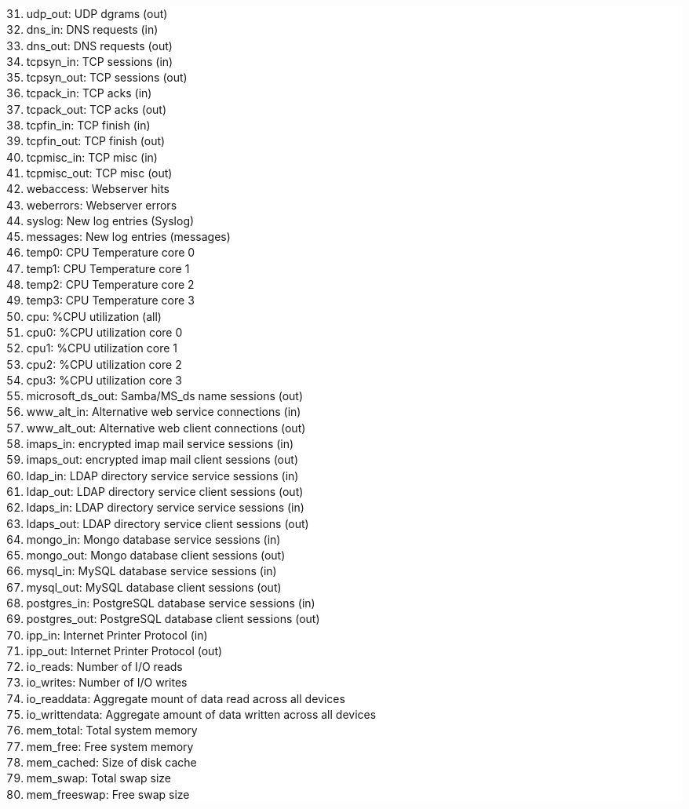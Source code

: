 31. udp_out: UDP dgrams (out)
32. dns_in: DNS requests (in)
33. dns_out: DNS requests (out)
34. tcpsyn_in: TCP sessions (in)
35. tcpsyn_out: TCP sessions (out)
36. tcpack_in: TCP acks (in)
37. tcpack_out: TCP acks (out)
38. tcpfin_in: TCP finish (in)
39. tcpfin_out: TCP finish (out)
40. tcpmisc_in: TCP misc (in)
41. tcpmisc_out: TCP misc (out)
42. webaccess: Webserver hits
43. weberrors: Webserver errors
44. syslog: New log entries (Syslog)
45. messages: New log entries (messages)
46. temp0: CPU Temperature core 0
47. temp1: CPU Temperature core 1
48. temp2: CPU Temperature core 2
49. temp3: CPU Temperature core 3
50. cpu: %CPU utilization (all)
51. cpu0: %CPU utilization core 0
52. cpu1: %CPU utilization core 1
53. cpu2: %CPU utilization core 2
54. cpu3: %CPU utilization core 3
55. microsoft_ds_out: Samba/MS_ds name sessions (out)
56. www_alt_in: Alternative web service connections (in)
57. www_alt_out: Alternative web client connections (out)
58. imaps_in: encrypted imap mail service sessions (in)
59. imaps_out: encrypted imap mail client sessions (out)
60. ldap_in: LDAP directory service service sessions (in)
61. ldap_out: LDAP directory service client sessions (out)
62. ldaps_in: LDAP directory service service sessions (in)
63. ldaps_out: LDAP directory service client sessions (out)
64. mongo_in: Mongo database service sessions (in)
65. mongo_out: Mongo database client sessions (out)
66. mysql_in: MySQL database service sessions (in)
67. mysql_out: MySQL database client sessions (out)
68. postgres_in: PostgreSQL database service sessions (in)
69. postgres_out: PostgreSQL database client sessions (out)
70. ipp_in: Internet Printer Protocol (in)
71. ipp_out: Internet Printer Protocol (out)
72. io_reads: Number of I/O reads
73. io_writes: Number of I/O writes
74. io_readdata: Aggregate mount of data read across all devices
75. io_writtendata: Aggregate amount of data written across all devices
76. mem_total: Total system memory
77. mem_free: Free system memory
78. mem_cached: Size of disk cache
79. mem_swap: Total swap size
80. mem_freeswap: Free swap size
